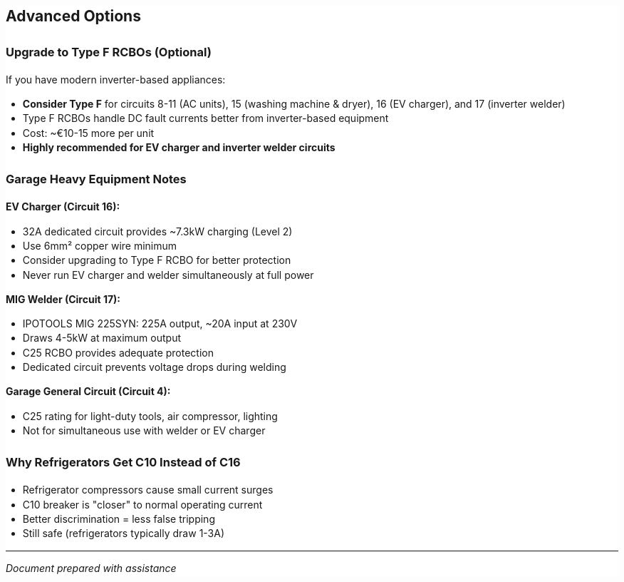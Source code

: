 ## Advanced Options

### Upgrade to Type F RCBOs (Optional)
If you have modern inverter-based appliances:
- **Consider Type F** for circuits 8-11 (AC units), 15 (washing machine & dryer), 16 (EV charger), and 17 (inverter welder)
- Type F RCBOs handle DC fault currents better from inverter-based equipment
- Cost: ~€10-15 more per unit
- **Highly recommended for EV charger and inverter welder circuits**

### Garage Heavy Equipment Notes
**EV Charger (Circuit 16):**
- 32A dedicated circuit provides ~7.3kW charging (Level 2)
- Use 6mm² copper wire minimum
- Consider upgrading to Type F RCBO for better protection
- Never run EV charger and welder simultaneously at full power

**MIG Welder (Circuit 17):**
- IPOTOOLS MIG 225SYN: 225A output, ~20A input at 230V
- Draws 4-5kW at maximum output
- C25 RCBO provides adequate protection
- Dedicated circuit prevents voltage drops during welding

**Garage General Circuit (Circuit 4):**
- C25 rating for light-duty tools, air compressor, lighting
- Not for simultaneous use with welder or EV charger

### Why Refrigerators Get C10 Instead of C16
- Refrigerator compressors cause small current surges
- C10 breaker is "closer" to normal operating current
- Better discrimination = less false tripping
- Still safe (refrigerators typically draw 1-3A)

---

*Document prepared with assistance*
